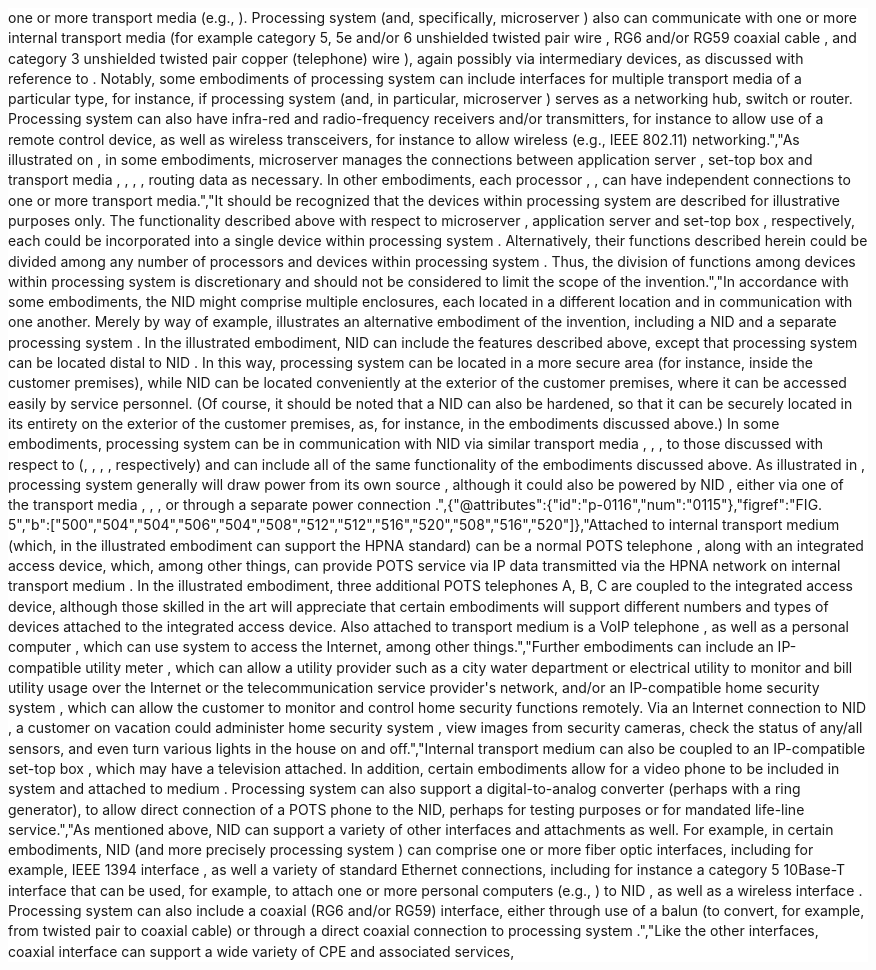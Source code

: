 one or more transport media (e.g., ). Processing system  (and, specifically, microserver ) also can communicate with one or more internal transport media (for example category 5, 5e and\/or 6 unshielded twisted pair wire , RG6 and\/or RG59 coaxial cable , and category 3 unshielded twisted pair copper (telephone) wire ), again possibly via intermediary devices, as discussed with reference to . Notably, some embodiments of processing system  can include interfaces for multiple transport media of a particular type, for instance, if processing system (and, in particular, microserver ) serves as a networking hub, switch or router. Processing system  can also have infra-red and radio-frequency receivers and\/or transmitters, for instance to allow use of a remote control device, as well as wireless transceivers, for instance to allow wireless (e.g., IEEE 802.11) networking.","As illustrated on , in some embodiments, microserver  manages the connections between application server , set-top box  and transport media , , , , routing data as necessary. In other embodiments, each processor , ,  can have independent connections to one or more transport media.","It should be recognized that the devices within processing system  are described for illustrative purposes only. The functionality described above with respect to microserver , application server  and set-top box , respectively, each could be incorporated into a single device within processing system . Alternatively, their functions described herein could be divided among any number of processors and devices within processing system . Thus, the division of functions among devices within processing system  is discretionary and should not be considered to limit the scope of the invention.","In accordance with some embodiments, the NID might comprise multiple enclosures, each located in a different location and in communication with one another. Merely by way of example,  illustrates an alternative embodiment of the invention, including a NID  and a separate processing system . In the illustrated embodiment, NID  can include the features described above, except that processing system  can be located distal to NID . In this way, processing system  can be located in a more secure area (for instance, inside the customer premises), while NID  can be located conveniently at the exterior of the customer premises, where it can be accessed easily by service personnel. (Of course, it should be noted that a NID can also be hardened, so that it can be securely located in its entirety on the exterior of the customer premises, as, for instance, in the embodiments discussed above.) In some embodiments, processing system  can be in communication with NID  via similar transport media , , ,  to those discussed with respect to  (, , , , respectively) and can include all of the same functionality of the embodiments discussed above. As illustrated in , processing system  generally will draw power from its own source , although it could also be powered by NID , either via one of the transport media , , ,  or through a separate power connection .",{"@attributes":{"id":"p-0116","num":"0115"},"figref":"FIG. 5","b":["500","504","504","506","504","508","512","512","516","520","508","516","520"]},"Attached to internal transport medium  (which, in the illustrated embodiment can support the HPNA standard) can be a normal POTS telephone , along with an integrated access device, which, among other things, can provide POTS service via IP data transmitted via the HPNA network on internal transport medium . In the illustrated embodiment, three additional POTS telephones A, B, C are coupled to the integrated access device, although those skilled in the art will appreciate that certain embodiments will support different numbers and types of devices attached to the integrated access device. Also attached to transport medium  is a VoIP telephone , as well as a personal computer , which can use system  to access the Internet, among other things.","Further embodiments can include an IP-compatible utility meter , which can allow a utility provider such as a city water department or electrical utility to monitor and bill utility usage over the Internet or the telecommunication service provider's network, and\/or an IP-compatible home security system , which can allow the customer to monitor and control home security functions remotely. Via an Internet connection to NID , a customer on vacation could administer home security system , view images from security cameras, check the status of any\/all sensors, and even turn various lights in the house on and off.","Internal transport medium  can also be coupled to an IP-compatible set-top box , which may have a television  attached. In addition, certain embodiments allow for a video phone  to be included in system  and attached to medium . Processing system  can also support a digital-to-analog converter  (perhaps with a ring generator), to allow direct connection of a POTS phone  to the NID, perhaps for testing purposes or for mandated life-line service.","As mentioned above, NID  can support a variety of other interfaces and attachments as well. For example, in certain embodiments, NID  (and more precisely processing system ) can comprise one or more fiber optic interfaces, including for example, IEEE 1394 interface , as well a variety of standard Ethernet connections, including for instance a category 5 10Base-T interface  that can be used, for example, to attach one or more personal computers (e.g., ) to NID , as well as a wireless interface . Processing system  can also include a coaxial (RG6 and\/or RG59) interface, either through use of a balun  (to convert, for example, from twisted pair to coaxial cable) or through a direct coaxial connection to processing system .","Like the other interfaces, coaxial interface  can support a wide variety of CPE and associated services,